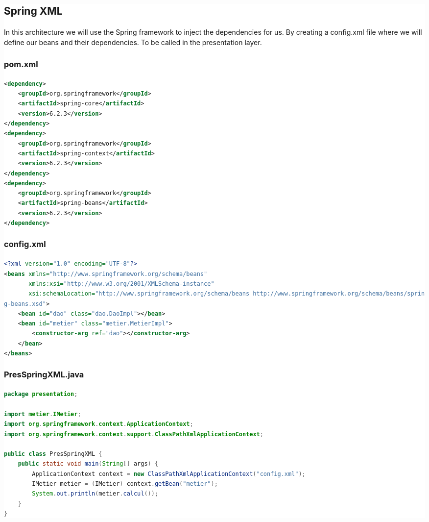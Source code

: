 ## Spring XML

In this architecture we will use the Spring framework to inject the dependencies for us. By creating a config.xml file where we will define our beans and their dependencies. To be called in the presentation layer.

### pom.xml
```xml
<dependency>     
    <groupId>org.springframework</groupId>
    <artifactId>spring-core</artifactId>
    <version>6.2.3</version>
</dependency>
<dependency>
    <groupId>org.springframework</groupId>
    <artifactId>spring-context</artifactId>
    <version>6.2.3</version>
</dependency>
<dependency>
    <groupId>org.springframework</groupId>
    <artifactId>spring-beans</artifactId>
    <version>6.2.3</version>
</dependency>
```

### config.xml
```xml
<?xml version="1.0" encoding="UTF-8"?>
<beans xmlns="http://www.springframework.org/schema/beans"
       xmlns:xsi="http://www.w3.org/2001/XMLSchema-instance"
       xsi:schemaLocation="http://www.springframework.org/schema/beans http://www.springframework.org/schema/beans/spring-beans.xsd">
    <bean id="dao" class="dao.DaoImpl"></bean>
    <bean id="metier" class="metier.MetierImpl">
        <constructor-arg ref="dao"></constructor-arg>
    </bean>
</beans>
```

### PresSpringXML.java

```java
package presentation;

import metier.IMetier;
import org.springframework.context.ApplicationContext;
import org.springframework.context.support.ClassPathXmlApplicationContext;

public class PresSpringXML {
    public static void main(String[] args) {
        ApplicationContext context = new ClassPathXmlApplicationContext("config.xml");
        IMetier metier = (IMetier) context.getBean("metier");
        System.out.println(metier.calcul());
    }
}
```
